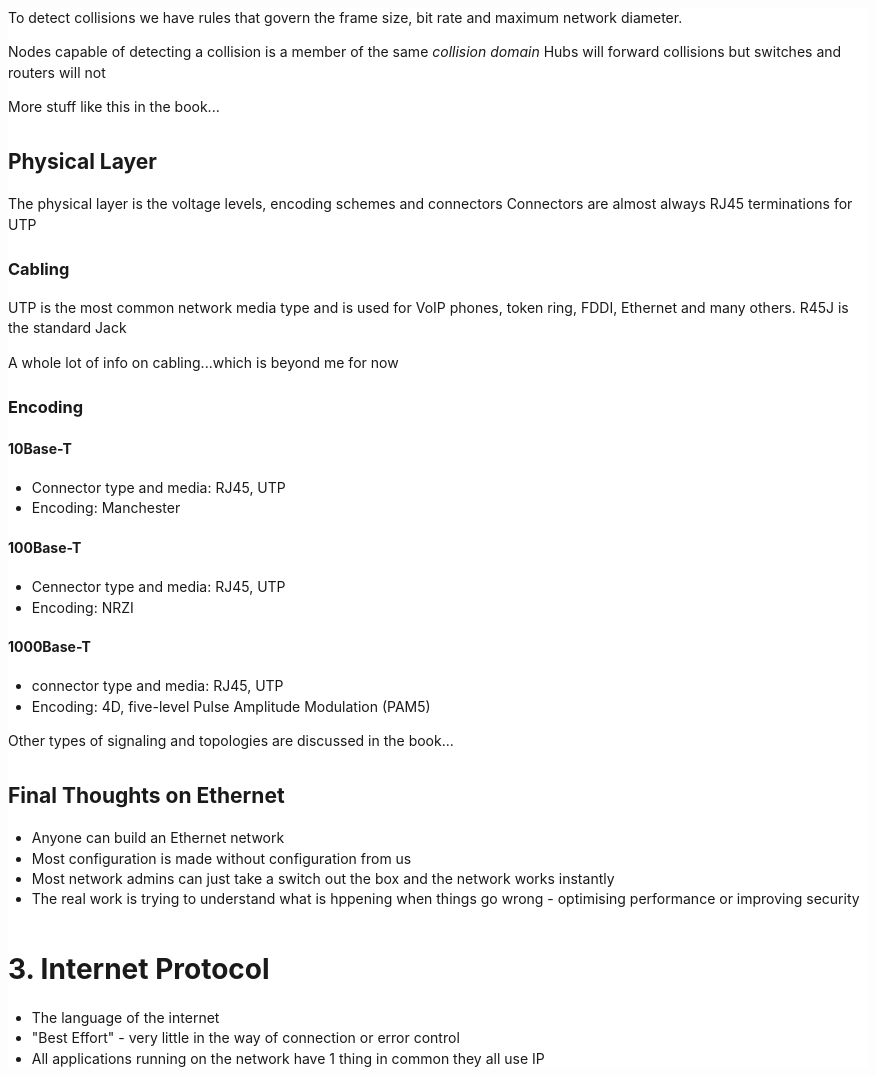 To detect collisions we have rules that govern the frame size, bit rate and maximum network diameter.

Nodes capable of detecting a collision is a member of the same _collision domain_
Hubs will forward collisions but switches and routers will not

More stuff like this in the book...

## Physical Layer

The physical layer is the voltage levels, encoding schemes and connectors
Connectors are almost always RJ45 terminations for UTP

### Cabling

UTP is the most common network media type and is used for VoIP phones, token ring, FDDI, Ethernet and many others.
R45J is the standard Jack

A whole lot of info on cabling...which is beyond me for now

### Encoding

#### 10Base-T

* Connector type and media: RJ45, UTP
* Encoding: Manchester

#### 100Base-T

* Cennector type and media: RJ45, UTP
* Encoding: NRZI

#### 1000Base-T

* connector type and media: RJ45, UTP
* Encoding: 4D, five-level Pulse Amplitude Modulation (PAM5)

Other types of signaling and topologies are discussed in the book...

## Final Thoughts on Ethernet

* Anyone can build an Ethernet network
* Most configuration is made without configuration from us
* Most network admins can just take a switch out the box and the network works instantly
* The real work is trying to understand what is hppening when things go wrong - optimising performance or improving security

# 3. Internet Protocol

* The language of the internet
* "Best Effort" - very little in the way of connection or error control
* All applications running on the network have 1 thing in common they all use IP
